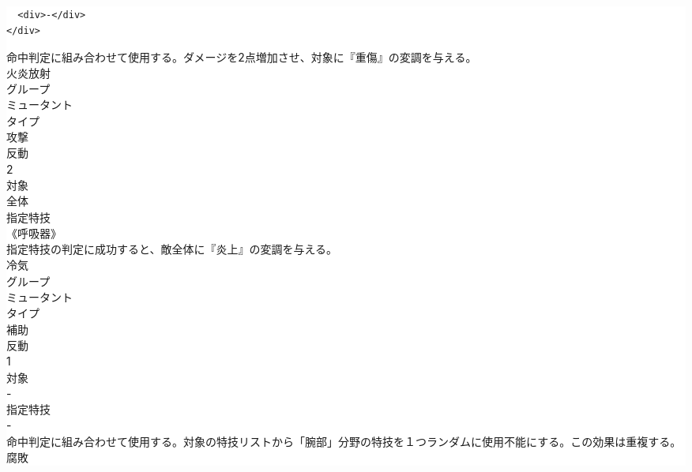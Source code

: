       <div>-</div>
    </div>
  </div>
  <div class="card-content">命中判定に組み合わせて使用する。ダメージを2点増加させ、対象に『重傷』の変調を与える。</div>
</div>
<div class="ability-card">
  <div class="card-title">
    <div>火炎放射</div>
  </div>
  <div class="tag">
    <div>グループ</div>
    <div>ミュータント</div>
  </div>
  <div class="row">
    <div class="tag">
      <div>タイプ</div>
      <div>攻撃</div>
    </div>
    <div class="tag">
      <div>反動</div>
      <div>2</div>
    </div>
    <div class="tag">
      <div>対象</div>
      <div>全体</div>
    </div>
    <div class="tag">
      <div>指定特技</div>
      <div>《呼吸器》</div>
    </div>
  </div>
  <div class="card-content">指定特技の判定に成功すると、敵全体に『炎上』の変調を与える。</div>
</div>
<div class="ability-card">
  <div class="card-title">
    <div>冷気</div>
  </div>
  <div class="tag">
    <div>グループ</div>
    <div>ミュータント</div>
  </div>
  <div class="row">
    <div class="tag">
      <div>タイプ</div>
      <div>補助</div>
    </div>
    <div class="tag">
      <div>反動</div>
      <div>1</div>
    </div>
    <div class="tag">
      <div>対象</div>
      <div>-</div>
    </div>
    <div class="tag">
      <div>指定特技</div>
      <div>-</div>
    </div>
  </div>
  <div class="card-content">命中判定に組み合わせて使用する。対象の特技リストから「腕部」分野の特技を１つランダムに使用不能にする。この効果は重複する。</div>
</div>
<div class="ability-card">
  <div class="card-title">
    <div>腐敗</div>